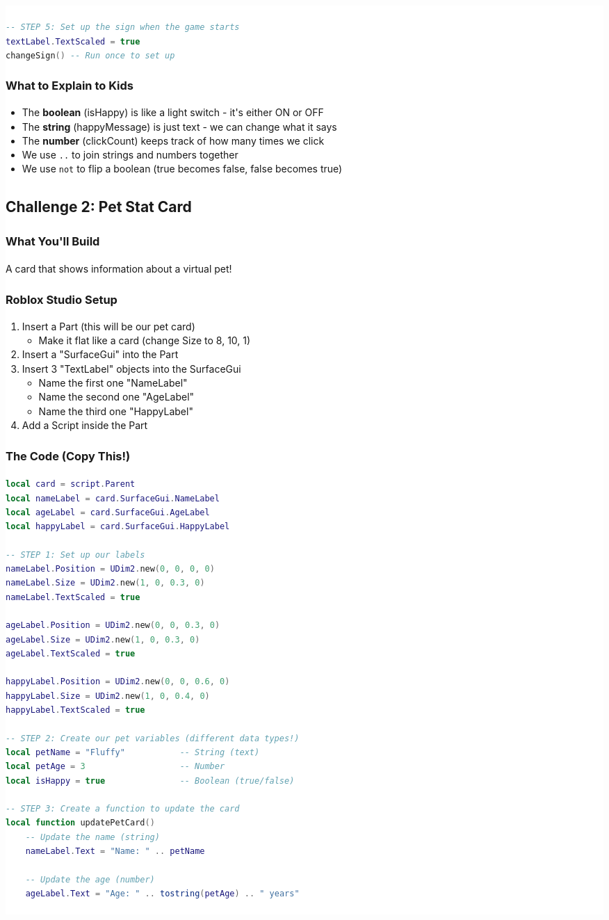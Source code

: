 ```lua

-- STEP 5: Set up the sign when the game starts
textLabel.TextScaled = true
changeSign() -- Run once to set up
```

### What to Explain to Kids
- The **boolean** (isHappy) is like a light switch - it's either ON or OFF
- The **string** (happyMessage) is just text - we can change what it says
- The **number** (clickCount) keeps track of how many times we click
- We use `..` to join strings and numbers together
- We use `not` to flip a boolean (true becomes false, false becomes true)

## Challenge 2: Pet Stat Card

### What You'll Build
A card that shows information about a virtual pet!

### Roblox Studio Setup
1. Insert a Part (this will be our pet card)
   - Make it flat like a card (change Size to 8, 10, 1)
2. Insert a "SurfaceGui" into the Part
3. Insert 3 "TextLabel" objects into the SurfaceGui
   - Name the first one "NameLabel"
   - Name the second one "AgeLabel"
   - Name the third one "HappyLabel"
4. Add a Script inside the Part

### The Code (Copy This!)
```lua
local card = script.Parent
local nameLabel = card.SurfaceGui.NameLabel
local ageLabel = card.SurfaceGui.AgeLabel
local happyLabel = card.SurfaceGui.HappyLabel

-- STEP 1: Set up our labels
nameLabel.Position = UDim2.new(0, 0, 0, 0)
nameLabel.Size = UDim2.new(1, 0, 0.3, 0)
nameLabel.TextScaled = true

ageLabel.Position = UDim2.new(0, 0, 0.3, 0)
ageLabel.Size = UDim2.new(1, 0, 0.3, 0)
ageLabel.TextScaled = true

happyLabel.Position = UDim2.new(0, 0, 0.6, 0)
happyLabel.Size = UDim2.new(1, 0, 0.4, 0)
happyLabel.TextScaled = true

-- STEP 2: Create our pet variables (different data types!)
local petName = "Fluffy"           -- String (text)
local petAge = 3                   -- Number
local isHappy = true               -- Boolean (true/false)

-- STEP 3: Create a function to update the card
local function updatePetCard()
    -- Update the name (string)
    nameLabel.Text = "Name: " .. petName
    
    -- Update the age (number)
    ageLabel.Text = "Age: " .. tostring(petAge) .. " years"
    
```